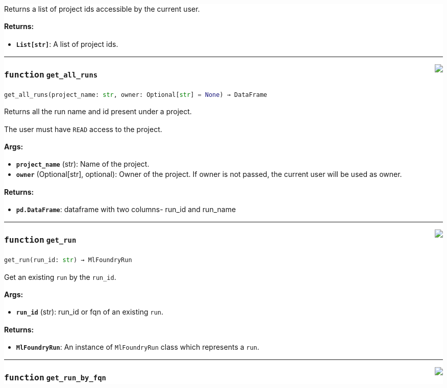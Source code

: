 Returns a list of project ids accessible by the current user. 



**Returns:**
 
 - <b>`List[str]`</b>:  A list of project ids. 

---

<a href="../../../mlfoundry/mlfoundry_api.py#L385"><img align="right" style="float:right;" src="https://img.shields.io/badge/-source-cccccc?style=flat-square"></a>

### <kbd>function</kbd> `get_all_runs`

```python
get_all_runs(project_name: str, owner: Optional[str] = None) → DataFrame
```

Returns all the run name and id present under a project. 

The user must have `READ` access to the project. 

**Args:**
 
 - <b>`project_name`</b> (str):  Name of the project. 
 - <b>`owner`</b> (Optional[str], optional):  Owner of the project. If owner is not passed,  the current user will be used as owner. 

**Returns:**
 
 - <b>`pd.DataFrame`</b>:  dataframe with two columns- run_id and run_name 

---

<a href="../../../mlfoundry/mlfoundry_api.py#L338"><img align="right" style="float:right;" src="https://img.shields.io/badge/-source-cccccc?style=flat-square"></a>

### <kbd>function</kbd> `get_run`

```python
get_run(run_id: str) → MlFoundryRun
```

Get an existing `run` by the `run_id`. 



**Args:**
 
 - <b>`run_id`</b> (str):  run_id or fqn of an existing `run`. 



**Returns:**
 
 - <b>`MlFoundryRun`</b>:  An instance of `MlFoundryRun` class which represents a `run`. 

---

<a href="../../../mlfoundry/mlfoundry_api.py#L363"><img align="right" style="float:right;" src="https://img.shields.io/badge/-source-cccccc?style=flat-square"></a>

### <kbd>function</kbd> `get_run_by_fqn`

